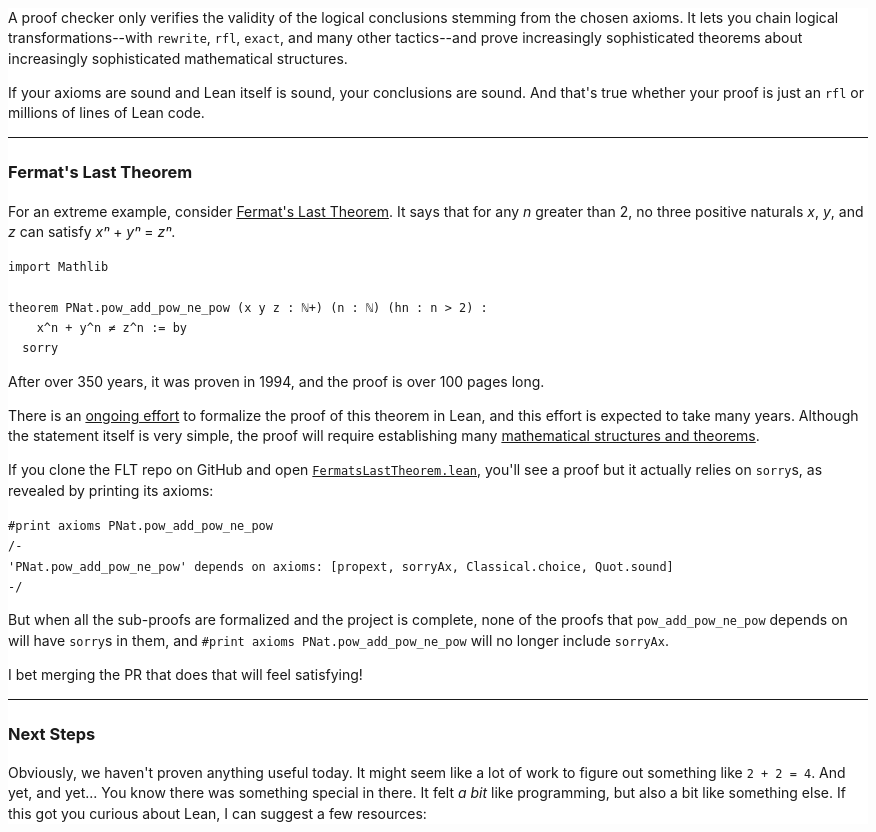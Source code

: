 A proof checker only verifies the validity of the logical conclusions stemming from the chosen axioms. It lets you chain logical transformations--with `rewrite`, `rfl`, `exact`, and many other tactics--and prove increasingly sophisticated theorems about increasingly sophisticated mathematical structures.

If your axioms are sound and Lean itself is sound, your conclusions are sound. And that's true whether your proof is just an `rfl` or millions of lines of Lean code.

---

### Fermat's Last Theorem

For an extreme example, consider [Fermat's Last Theorem](https://en.wikipedia.org/wiki/Fermat%27s_Last_Theorem). It says that for any *n* greater than 2, no three positive naturals *x*, *y*, and *z* can satisfy *xⁿ* + *yⁿ* = *zⁿ*.

```lean
import Mathlib

theorem PNat.pow_add_pow_ne_pow (x y z : ℕ+) (n : ℕ) (hn : n > 2) :
    x^n + y^n ≠ z^n := by
  sorry
```

After over 350 years, it was proven in 1994, and the proof is over 100 pages long.

There is an [ongoing effort](https://leanprover-community.github.io/blog/posts/FLT-announcement/) to formalize the proof of this theorem in Lean, and this effort is expected to take many years. Although the statement itself is very simple, the proof will require establishing many [mathematical structures and theorems](https://github.com/ImperialCollegeLondon/FLT/tree/main/FLT).

If you clone the FLT repo on GitHub and open [`FermatsLastTheorem.lean`](https://github.com/ImperialCollegeLondon/FLT/blob/main/FermatsLastTheorem.lean), you'll see a proof but it actually relies on `sorry`s, as revealed by printing its axioms:

```lean
#print axioms PNat.pow_add_pow_ne_pow
/-
'PNat.pow_add_pow_ne_pow' depends on axioms: [propext, sorryAx, Classical.choice, Quot.sound]
-/
```

But when all the sub-proofs are formalized and the project is complete, none of the proofs that `pow_add_pow_ne_pow` depends on will have `sorry`s in them, and `#print axioms PNat.pow_add_pow_ne_pow` will no longer include `sorryAx`.

I bet merging the PR that does that will feel satisfying!

---

### Next Steps

Obviously, we haven't proven anything useful today. It might seem like a lot of work to figure out something like `2 + 2 = 4`. And yet, and yet... You know there was something special in there. It felt *a bit* like programming, but also a bit like something else. If this got you curious about Lean, I can suggest a few resources:

